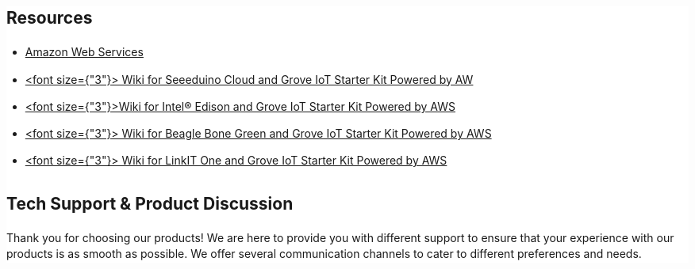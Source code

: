 ## Resources

* [Amazon Web Services](https://en.wikipedia.org/wiki/Amazon_Web_Services)

* <a href="/Grove_IoT_Starter_Kits_Powered_by_AWS" ><span><font size={"3"}> Wiki for Seeeduino Cloud and Grove IoT Starter Kit Powered by AW </font></span></a>

* <a href="/Intel_Edison_and_Grove_IoT_Starter_Kit_Powered_by_AWS" ><span><font size={"3"}>Wiki for Intel® Edison and Grove IoT Starter Kit Powered by AWS</font></span></a>

* <a href="/Beagle_Bone_Green_and_Grove_IoT_Starter_Kit_Powered_by_AWS" ><span><font size={"3"}> Wiki for Beagle Bone Green and Grove IoT Starter Kit Powered by AWS </font></span></a>

* <a href="/LinkIT_One_and_Grove_IoT_Starter_Kit_Powered_by_AWS" ><span><font size={"3"}> Wiki for LinkIT One and Grove IoT Starter Kit Powered by AWS </font></span></a>

## Tech Support & Product Discussion

Thank you for choosing our products! We are here to provide you with different support to ensure that your experience with our products is as smooth as possible. We offer several communication channels to cater to different preferences and needs.

<div class="button_tech_support_container">
<a href="https://forum.seeedstudio.com/" class="button_forum"></a> 
<a href="https://www.seeedstudio.com/contacts" class="button_email"></a>
</div>

<div class="button_tech_support_container">
<a href="https://discord.gg/eWkprNDMU7" class="button_discord"></a> 
<a href="https://github.com/Seeed-Studio/wiki-documents/discussions/69" class="button_discussion"></a>
</div>
